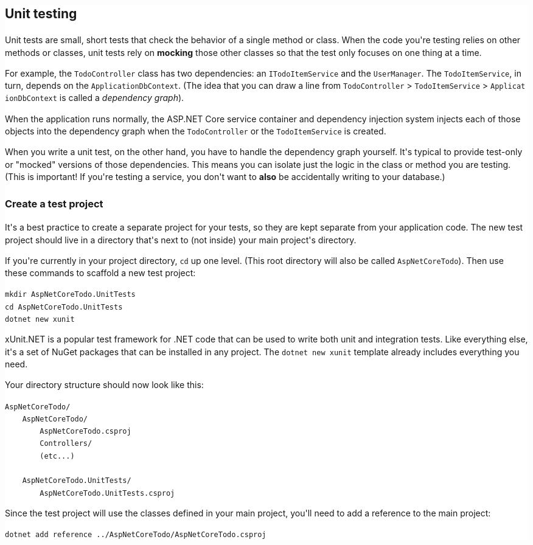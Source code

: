 ## Unit testing

Unit tests are small, short tests that check the behavior of a single method or class. When the code you're testing relies on other methods or classes, unit tests rely on **mocking** those other classes so that the test only focuses on one thing at a time.

For example, the `TodoController` class has two dependencies: an `ITodoItemService` and the `UserManager`. The `TodoItemService`, in turn, depends on the `ApplicationDbContext`. (The idea that you can draw a line from `TodoController` > `TodoItemService` > `ApplicationDbContext` is called a *dependency graph*).

When the application runs normally, the ASP.NET Core service container and dependency injection system injects each of those objects into the dependency graph when the `TodoController` or the `TodoItemService` is created.

When you write a unit test, on the other hand, you have to handle the dependency graph yourself. It's typical to provide test-only or "mocked" versions of those dependencies. This means you can isolate just the logic in the class or method you are testing. (This is important! If you're testing a service, you don't want to **also** be accidentally writing to your database.)

### Create a test project

It's a best practice to create a separate project for your tests, so they are kept separate from your application code. The new test project should live in a directory that's next to (not inside) your main project's directory.

If you're currently in your project directory, `cd` up one level. (This root directory will also be called `AspNetCoreTodo`). Then use these commands to scaffold a new test project:

```
mkdir AspNetCoreTodo.UnitTests
cd AspNetCoreTodo.UnitTests
dotnet new xunit
```

xUnit.NET is a popular test framework for .NET code that can be used to write both unit and integration tests. Like everything else, it's a set of NuGet packages that can be installed in any project. The `dotnet new xunit` template already includes everything you need.

Your directory structure should now look like this:

```
AspNetCoreTodo/
    AspNetCoreTodo/
        AspNetCoreTodo.csproj
        Controllers/
        (etc...)

    AspNetCoreTodo.UnitTests/
        AspNetCoreTodo.UnitTests.csproj
```

Since the test project will use the classes defined in your main project, you'll need to add a reference to the main project:

```
dotnet add reference ../AspNetCoreTodo/AspNetCoreTodo.csproj
```
